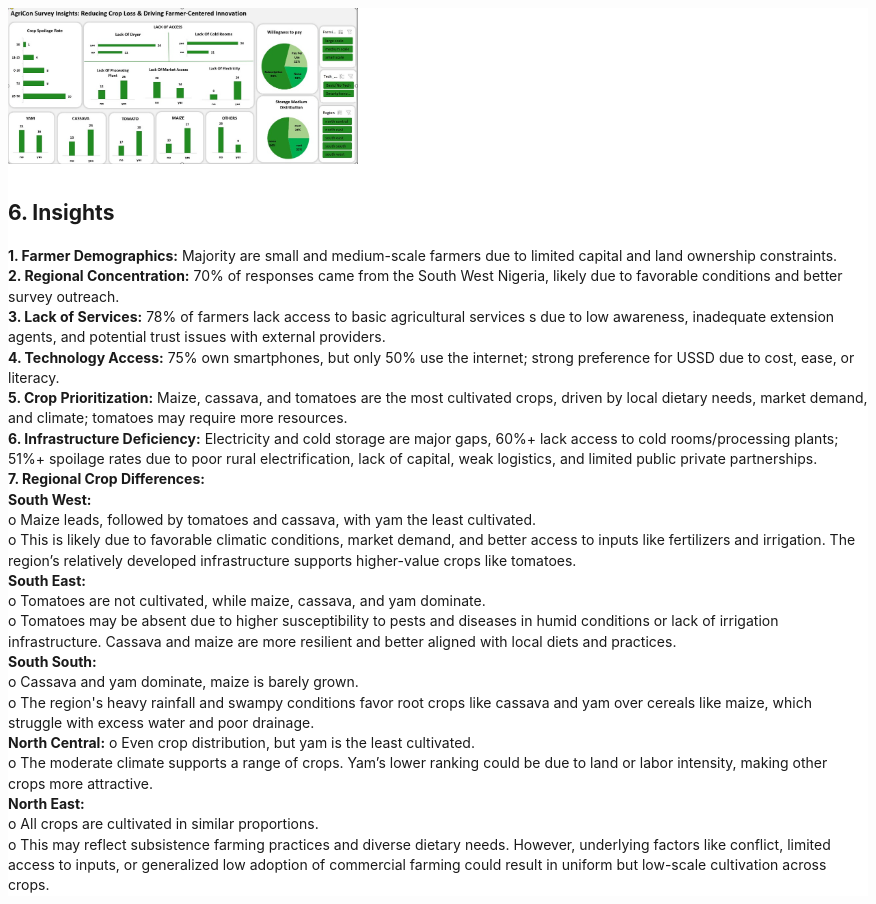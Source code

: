 <img src="/image/WhatsApp Image 2025-05-30 at 10.41.11 AM (1).jpeg" alt="Dashboard" width="350"/>  

## 6. Insights  
**1.	Farmer Demographics:** Majority are small and medium-scale farmers due to limited capital and land ownership constraints.  
**2.	Regional Concentration:** 70% of responses came from the South West Nigeria, likely due to favorable conditions and better survey outreach.  
**3.	Lack of Services:** 78% of farmers lack access to basic agricultural services s due to low awareness, inadequate extension agents, and potential trust issues with external providers.  
**4.	Technology Access:** 75% own smartphones, but only 50% use the internet; strong preference for USSD due to cost, ease, or literacy.  
**5.	Crop Prioritization:** Maize, cassava, and tomatoes are the most cultivated crops, driven by local dietary needs, market demand, and climate; tomatoes may require more resources.  
**6.	Infrastructure Deficiency:** Electricity and cold storage are major gaps, 60%+ lack access to cold rooms/processing plants; 51%+ spoilage rates due to poor rural electrification, lack of capital, weak logistics, and limited public private partnerships.  
**7.	Regional Crop Differences:**  
           **South West:**  
o	Maize leads, followed by tomatoes and cassava, with yam the least cultivated.  
o	This is likely due to favorable climatic conditions, market demand, and better access to inputs like fertilizers and irrigation. The region’s relatively developed infrastructure supports higher-value crops like tomatoes.  
                **South East:**  
o	Tomatoes are not cultivated, while maize, cassava, and yam dominate.  
o	Tomatoes may be absent due to higher susceptibility to pests and diseases in humid conditions or lack of irrigation infrastructure. Cassava and maize are more resilient and better aligned with local diets and practices.  
             **South South:**  
o	Cassava and yam dominate, maize is barely grown.  
o	The region's heavy rainfall and swampy conditions favor root crops like cassava and yam over cereals like maize, which struggle with excess water and poor drainage.  
            **North Central:**
o	Even crop distribution, but yam is the least cultivated.  
o	The moderate climate supports a range of crops. Yam’s lower ranking could be due to land or labor intensity, making other crops more attractive.  
            **North East:**  
o	All crops are cultivated in similar proportions.  
o	This may reflect subsistence farming practices and diverse dietary needs. However, underlying factors like conflict, limited access to inputs, or generalized low adoption of commercial farming could result in uniform but low-scale cultivation across crops.  
